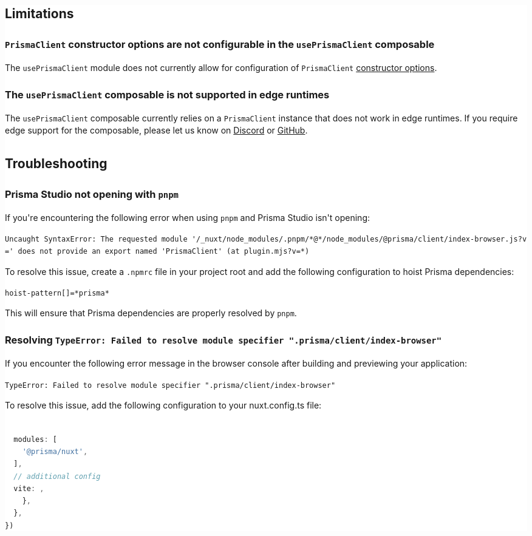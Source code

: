 ## Limitations

### `PrismaClient` constructor options are not configurable in the `usePrismaClient` composable

The `usePrismaClient` module does not currently allow for configuration of `PrismaClient` [constructor options](/orm/reference/prisma-client-reference#prismaclient).

### The `usePrismaClient` composable is not supported in edge runtimes

The `usePrismaClient` composable currently relies on a `PrismaClient` instance that does not work in edge runtimes. If you require edge support for the composable, please let us know on [Discord](https://pris.ly/discord?utm_source=docs&utm_medium=inline_text) or [GitHub](https://github.com/prisma/nuxt-prisma).

## Troubleshooting

### Prisma Studio not opening with `pnpm`

If you're encountering the following error when using `pnpm` and Prisma Studio isn't opening:

```terminal
Uncaught SyntaxError: The requested module '/_nuxt/node_modules/.pnpm/*@*/node_modules/@prisma/client/index-browser.js?v=' does not provide an export named 'PrismaClient' (at plugin.mjs?v=*)
```

To resolve this issue, create a `.npmrc` file in your project root and add the following configuration to hoist Prisma dependencies:

```.npmrc file=.npmrc
hoist-pattern[]=*prisma*
```

This will ensure that Prisma dependencies are properly resolved by `pnpm`.

### Resolving `TypeError: Failed to resolve module specifier ".prisma/client/index-browser"`

If you encounter the following error message in the browser console after building and previewing your application:

```
TypeError: Failed to resolve module specifier ".prisma/client/index-browser"
```

To resolve this issue, add the following configuration to your nuxt.config.ts file:

```ts file=nuxt.config.ts

  modules: [
    '@prisma/nuxt',
  ],
  // additional config
  vite: ,
    },
  },
})
```
